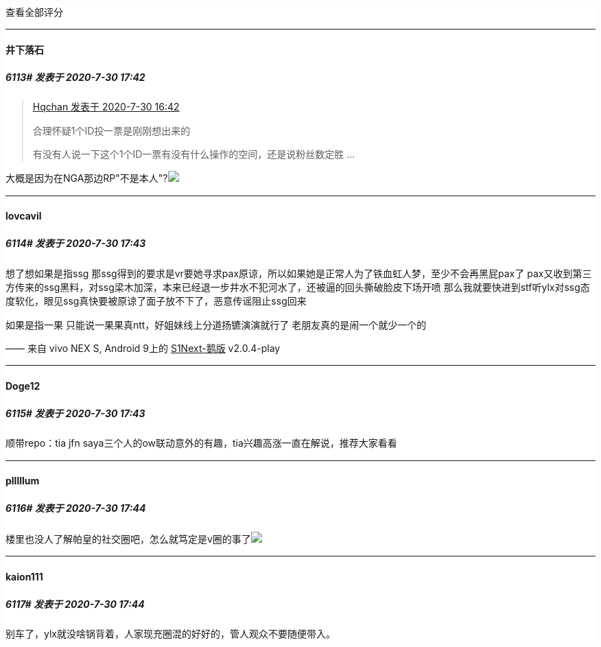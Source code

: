 
查看全部评分


-----

####  井下落石  
##### 6113#       发表于 2020-7-30 17:42


<blockquote><a href="httphttps://bbs.saraba1st.com/2b/forum.php?mod=redirect&amp;goto=findpost&amp;pid=48262325&amp;ptid=1950425" target="_blank">Hqchan 发表于 2020-7-30 16:42</a>

合理怀疑1个ID投一票是刚刚想出来的

有没有人说一下这个1个ID一票有没有什么操作的空间，还是说粉丝数定胜 ...</blockquote>
大概是因为在NGA那边RP"不是本人"?<img src="https://static.saraba1st.com/image/smiley/face2017/054.png" referrerpolicy="no-referrer">


-----

####  lovcavil  
##### 6114#       发表于 2020-7-30 17:43


想了想如果是指ssg 那ssg得到的要求是vr要她寻求pax原谅，所以如果她是正常人为了铁血虹人梦，至少不会再黑屁pax了
pax又收到第三方传来的ssg黑料，对ssg梁木加深，本来已经退一步井水不犯河水了，还被逼的回头撕破脸皮下场开喷
那么我就要快进到stf听ylx对ssg态度软化，眼见ssg真快要被原谅了面子放不下了，恶意传谣阻止ssg回来

如果是指一果 只能说一果果真ntt，好姐妹线上分道扬镳演演就行了 老朋友真的是闹一个就少一个的

—— 来自 vivo NEX S, Android 9上的 [S1Next-鹅版](https://github.com/ykrank/S1-Next/releases) v2.0.4-play


-----

####  Doge12  
##### 6115#       发表于 2020-7-30 17:43


顺带repo：tia jfn saya三个人的ow联动意外的有趣，tia兴趣高涨一直在解说，推荐大家看看


-----

####  plllllum  
##### 6116#       发表于 2020-7-30 17:44


楼里也没人了解帕皇的社交圈吧，怎么就笃定是v圈的事了<img src="https://static.saraba1st.com/image/smiley/face2017/068.png" referrerpolicy="no-referrer">


-----

####  kaion111  
##### 6117#       发表于 2020-7-30 17:44


别车了，ylx就没啥锅背着，人家现充圈混的好好的，管人观众不要随便带入。
